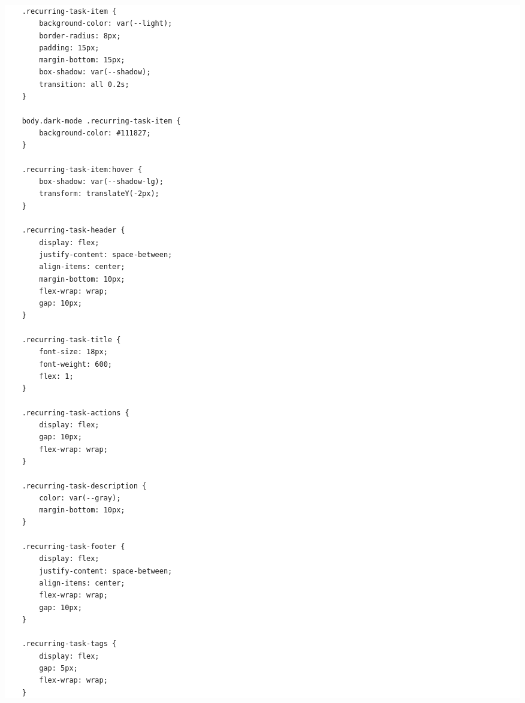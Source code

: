         .recurring-task-item {
            background-color: var(--light);
            border-radius: 8px;
            padding: 15px;
            margin-bottom: 15px;
            box-shadow: var(--shadow);
            transition: all 0.2s;
        }
        
        body.dark-mode .recurring-task-item {
            background-color: #111827;
        }
        
        .recurring-task-item:hover {
            box-shadow: var(--shadow-lg);
            transform: translateY(-2px);
        }
        
        .recurring-task-header {
            display: flex;
            justify-content: space-between;
            align-items: center;
            margin-bottom: 10px;
            flex-wrap: wrap;
            gap: 10px;
        }
        
        .recurring-task-title {
            font-size: 18px;
            font-weight: 600;
            flex: 1;
        }
        
        .recurring-task-actions {
            display: flex;
            gap: 10px;
            flex-wrap: wrap;
        }
        
        .recurring-task-description {
            color: var(--gray);
            margin-bottom: 10px;
        }
        
        .recurring-task-footer {
            display: flex;
            justify-content: space-between;
            align-items: center;
            flex-wrap: wrap;
            gap: 10px;
        }
        
        .recurring-task-tags {
            display: flex;
            gap: 5px;
            flex-wrap: wrap;
        }
        